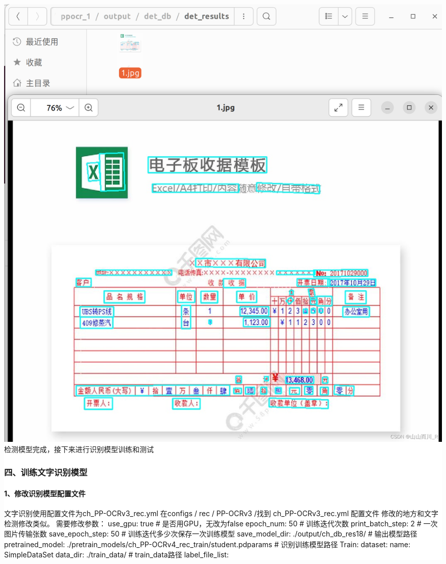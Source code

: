 ![image.jpg](../images/fa9885535be81a54d42872bb74bdabcd.png)
检测模型完成，接下来进行识别模型训练和测试
### 四、训练文字识别模型
#### 1、修改识别模型配置文件
文字识别使用配置文件为ch_PP-OCRv3_rec.yml
在configs /  rec / PP-OCRv3 /找到 ch_PP-OCRv3_rec.yml 配置文件
修改的地方和文字检测修改类似。
需要修改参数：
use_gpu: true                   # 是否用GPU，无改为false
epoch_num: 50                # 训练迭代次数
print_batch_step: 2          # 一次图片传输张数
save_epoch_step: 50       # 训练迭代多少次保存一次训练模型
save_model_dir: ./output/ch_db_res18/        # 输出模型路径
pretrained_model: ./pretrain_models/ch_PP-OCRv4_rec_train/student.pdparams # 识别训练模型路径
Train:
dataset:
name: SimpleDataSet
data_dir: ./train_data/    # train_data路径
label_file_list: